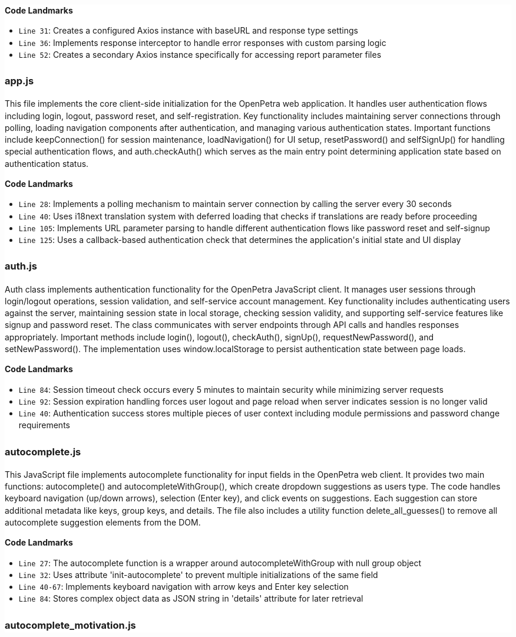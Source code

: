  **Code Landmarks**
- `Line 31`: Creates a configured Axios instance with baseURL and response type settings
- `Line 36`: Implements response interceptor to handle error responses with custom parsing logic
- `Line 52`: Creates a secondary Axios instance specifically for accessing report parameter files
### app.js

This file implements the core client-side initialization for the OpenPetra web application. It handles user authentication flows including login, logout, password reset, and self-registration. Key functionality includes maintaining server connections through polling, loading navigation components after authentication, and managing various authentication states. Important functions include keepConnection() for session maintenance, loadNavigation() for UI setup, resetPassword() and selfSignUp() for handling special authentication flows, and auth.checkAuth() which serves as the main entry point determining application state based on authentication status.

 **Code Landmarks**
- `Line 28`: Implements a polling mechanism to maintain server connection by calling the server every 30 seconds
- `Line 40`: Uses i18next translation system with deferred loading that checks if translations are ready before proceeding
- `Line 105`: Implements URL parameter parsing to handle different authentication flows like password reset and self-signup
- `Line 125`: Uses a callback-based authentication check that determines the application's initial state and UI display
### auth.js

Auth class implements authentication functionality for the OpenPetra JavaScript client. It manages user sessions through login/logout operations, session validation, and self-service account management. Key functionality includes authenticating users against the server, maintaining session state in local storage, checking session validity, and supporting self-service features like signup and password reset. The class communicates with server endpoints through API calls and handles responses appropriately. Important methods include login(), logout(), checkAuth(), signUp(), requestNewPassword(), and setNewPassword(). The implementation uses window.localStorage to persist authentication state between page loads.

 **Code Landmarks**
- `Line 84`: Session timeout check occurs every 5 minutes to maintain security while minimizing server requests
- `Line 92`: Session expiration handling forces user logout and page reload when server indicates session is no longer valid
- `Line 40`: Authentication success stores multiple pieces of user context including module permissions and password change requirements
### autocomplete.js

This JavaScript file implements autocomplete functionality for input fields in the OpenPetra web client. It provides two main functions: autocomplete() and autocompleteWithGroup(), which create dropdown suggestions as users type. The code handles keyboard navigation (up/down arrows), selection (Enter key), and click events on suggestions. Each suggestion can store additional metadata like keys, group keys, and details. The file also includes a utility function delete_all_guesses() to remove all autocomplete suggestion elements from the DOM.

 **Code Landmarks**
- `Line 27`: The autocomplete function is a wrapper around autocompleteWithGroup with null group object
- `Line 32`: Uses attribute 'init-autocomplete' to prevent multiple initializations of the same field
- `Line 40-67`: Implements keyboard navigation with arrow keys and Enter key selection
- `Line 84`: Stores complex object data as JSON string in 'details' attribute for later retrieval
### autocomplete_motivation.js
